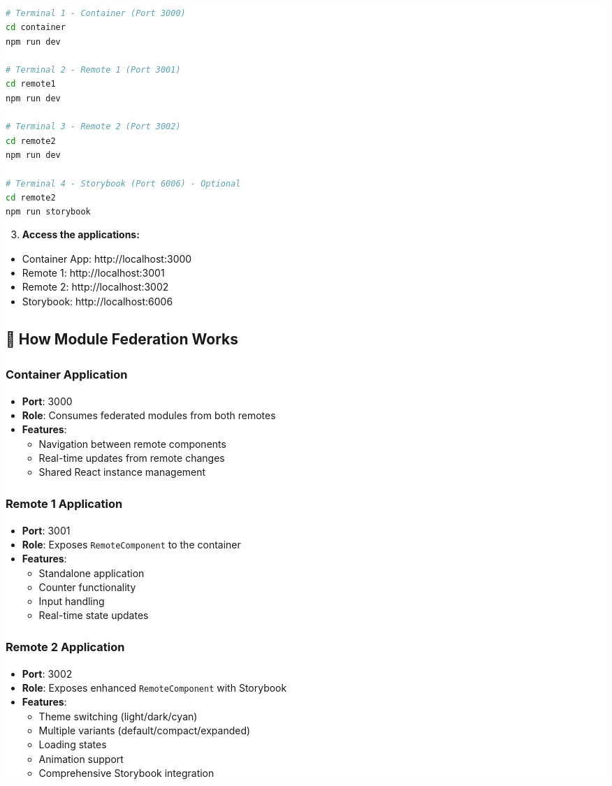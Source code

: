 ```bash
# Terminal 1 - Container (Port 3000)
cd container
npm run dev

# Terminal 2 - Remote 1 (Port 3001)
cd remote1
npm run dev

# Terminal 3 - Remote 2 (Port 3002)
cd remote2
npm run dev

# Terminal 4 - Storybook (Port 6006) - Optional
cd remote2
npm run storybook
```

3. **Access the applications:**
- Container App: http://localhost:3000
- Remote 1: http://localhost:3001
- Remote 2: http://localhost:3002
- Storybook: http://localhost:6006

## 🔄 How Module Federation Works

### Container Application
- **Port**: 3000
- **Role**: Consumes federated modules from both remotes
- **Features**:
  - Navigation between remote components
  - Real-time updates from remote changes
  - Shared React instance management

### Remote 1 Application
- **Port**: 3001
- **Role**: Exposes `RemoteComponent` to the container
- **Features**:
  - Standalone application
  - Counter functionality
  - Input handling
  - Real-time state updates

### Remote 2 Application
- **Port**: 3002
- **Role**: Exposes enhanced `RemoteComponent` with Storybook
- **Features**:
  - Theme switching (light/dark/cyan)
  - Multiple variants (default/compact/expanded)
  - Loading states
  - Animation support
  - Comprehensive Storybook integration
